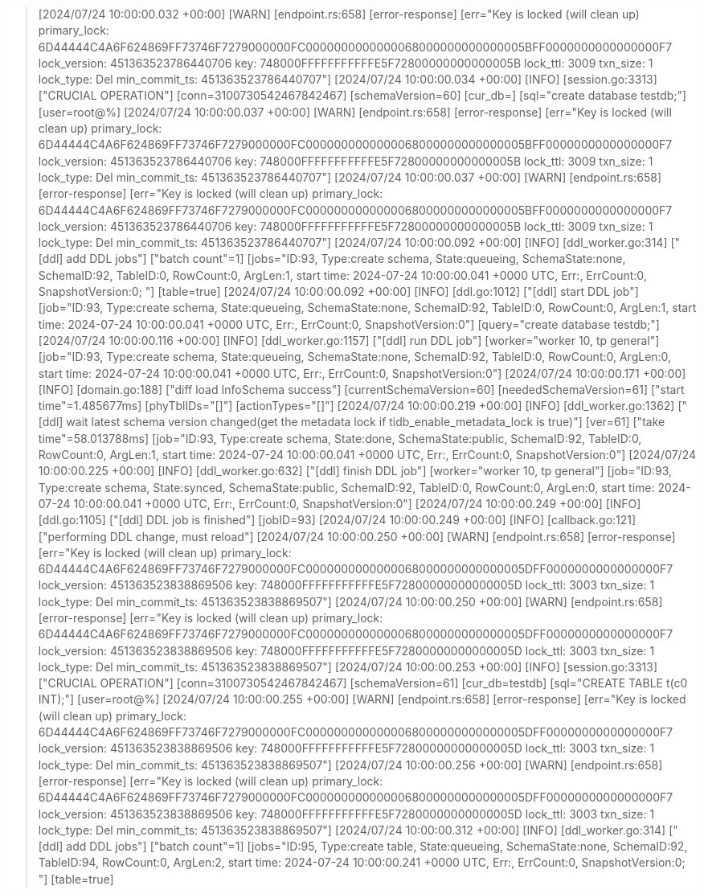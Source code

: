   > [2024/07/24 10:00:00.032 +00:00] [WARN] [endpoint.rs:658] [error-response] [err="Key is locked (will clean up) primary_lock: 6D44444C4A6F624869FF73746F7279000000FC0000000000000068000000000000005BFF0000000000000000F7 lock_version: 451363523786440706 key: 748000FFFFFFFFFFFE5F72800000000000005B lock_ttl: 3009 txn_size: 1 lock_type: Del min_commit_ts: 451363523786440707"]
   > [2024/07/24 10:00:00.034 +00:00] [INFO] [session.go:3313] ["CRUCIAL OPERATION"] [conn=3100730542467842467] [schemaVersion=60] [cur_db=] [sql="create database testdb;"] [user=root@%]
   > [2024/07/24 10:00:00.037 +00:00] [WARN] [endpoint.rs:658] [error-response] [err="Key is locked (will clean up) primary_lock: 6D44444C4A6F624869FF73746F7279000000FC0000000000000068000000000000005BFF0000000000000000F7 lock_version: 451363523786440706 key: 748000FFFFFFFFFFFE5F72800000000000005B lock_ttl: 3009 txn_size: 1 lock_type: Del min_commit_ts: 451363523786440707"]
   > [2024/07/24 10:00:00.037 +00:00] [WARN] [endpoint.rs:658] [error-response] [err="Key is locked (will clean up) primary_lock: 6D44444C4A6F624869FF73746F7279000000FC0000000000000068000000000000005BFF0000000000000000F7 lock_version: 451363523786440706 key: 748000FFFFFFFFFFFE5F72800000000000005B lock_ttl: 3009 txn_size: 1 lock_type: Del min_commit_ts: 451363523786440707"]
   > [2024/07/24 10:00:00.092 +00:00] [INFO] [ddl_worker.go:314] ["[ddl] add DDL jobs"] ["batch count"=1] [jobs="ID:93, Type:create schema, State:queueing, SchemaState:none, SchemaID:92, TableID:0, RowCount:0, ArgLen:1, start time: 2024-07-24 10:00:00.041 +0000 UTC, Err:<nil>, ErrCount:0, SnapshotVersion:0; "] [table=true]
   > [2024/07/24 10:00:00.092 +00:00] [INFO] [ddl.go:1012] ["[ddl] start DDL job"] [job="ID:93, Type:create schema, State:queueing, SchemaState:none, SchemaID:92, TableID:0, RowCount:0, ArgLen:1, start time: 2024-07-24 10:00:00.041 +0000 UTC, Err:<nil>, ErrCount:0, SnapshotVersion:0"] [query="create database testdb;"]
   > [2024/07/24 10:00:00.116 +00:00] [INFO] [ddl_worker.go:1157] ["[ddl] run DDL job"] [worker="worker 10, tp general"] [job="ID:93, Type:create schema, State:queueing, SchemaState:none, SchemaID:92, TableID:0, RowCount:0, ArgLen:0, start time: 2024-07-24 10:00:00.041 +0000 UTC, Err:<nil>, ErrCount:0, SnapshotVersion:0"]
   > [2024/07/24 10:00:00.171 +00:00] [INFO] [domain.go:188] ["diff load InfoSchema success"] [currentSchemaVersion=60] [neededSchemaVersion=61] ["start time"=1.485677ms] [phyTblIDs="[]"] [actionTypes="[]"]
   > [2024/07/24 10:00:00.219 +00:00] [INFO] [ddl_worker.go:1362] ["[ddl] wait latest schema version changed(get the metadata lock if tidb_enable_metadata_lock is true)"] [ver=61] ["take time"=58.013788ms] [job="ID:93, Type:create schema, State:done, SchemaState:public, SchemaID:92, TableID:0, RowCount:0, ArgLen:1, start time: 2024-07-24 10:00:00.041 +0000 UTC, Err:<nil>, ErrCount:0, SnapshotVersion:0"]
   > [2024/07/24 10:00:00.225 +00:00] [INFO] [ddl_worker.go:632] ["[ddl] finish DDL job"] [worker="worker 10, tp general"] [job="ID:93, Type:create schema, State:synced, SchemaState:public, SchemaID:92, TableID:0, RowCount:0, ArgLen:0, start time: 2024-07-24 10:00:00.041 +0000 UTC, Err:<nil>, ErrCount:0, SnapshotVersion:0"]
   > [2024/07/24 10:00:00.249 +00:00] [INFO] [ddl.go:1105] ["[ddl] DDL job is finished"] [jobID=93]
   > [2024/07/24 10:00:00.249 +00:00] [INFO] [callback.go:121] ["performing DDL change, must reload"]
   > [2024/07/24 10:00:00.250 +00:00] [WARN] [endpoint.rs:658] [error-response] [err="Key is locked (will clean up) primary_lock: 6D44444C4A6F624869FF73746F7279000000FC0000000000000068000000000000005DFF0000000000000000F7 lock_version: 451363523838869506 key: 748000FFFFFFFFFFFE5F72800000000000005D lock_ttl: 3003 txn_size: 1 lock_type: Del min_commit_ts: 451363523838869507"]
   > [2024/07/24 10:00:00.250 +00:00] [WARN] [endpoint.rs:658] [error-response] [err="Key is locked (will clean up) primary_lock: 6D44444C4A6F624869FF73746F7279000000FC0000000000000068000000000000005DFF0000000000000000F7 lock_version: 451363523838869506 key: 748000FFFFFFFFFFFE5F72800000000000005D lock_ttl: 3003 txn_size: 1 lock_type: Del min_commit_ts: 451363523838869507"]
   > [2024/07/24 10:00:00.253 +00:00] [INFO] [session.go:3313] ["CRUCIAL OPERATION"] [conn=3100730542467842467] [schemaVersion=61] [cur_db=testdb] [sql="CREATE TABLE t(c0 INT);"] [user=root@%]
   > [2024/07/24 10:00:00.255 +00:00] [WARN] [endpoint.rs:658] [error-response] [err="Key is locked (will clean up) primary_lock: 6D44444C4A6F624869FF73746F7279000000FC0000000000000068000000000000005DFF0000000000000000F7 lock_version: 451363523838869506 key: 748000FFFFFFFFFFFE5F72800000000000005D lock_ttl: 3003 txn_size: 1 lock_type: Del min_commit_ts: 451363523838869507"]
   > [2024/07/24 10:00:00.256 +00:00] [WARN] [endpoint.rs:658] [error-response] [err="Key is locked (will clean up) primary_lock: 6D44444C4A6F624869FF73746F7279000000FC0000000000000068000000000000005DFF0000000000000000F7 lock_version: 451363523838869506 key: 748000FFFFFFFFFFFE5F72800000000000005D lock_ttl: 3003 txn_size: 1 lock_type: Del min_commit_ts: 451363523838869507"]
   > [2024/07/24 10:00:00.312 +00:00] [INFO] [ddl_worker.go:314] ["[ddl] add DDL jobs"] ["batch count"=1] [jobs="ID:95, Type:create table, State:queueing, SchemaState:none, SchemaID:92, TableID:94, RowCount:0, ArgLen:2, start time: 2024-07-24 10:00:00.241 +0000 UTC, Err:<nil>, ErrCount:0, SnapshotVersion:0; "] [table=true]